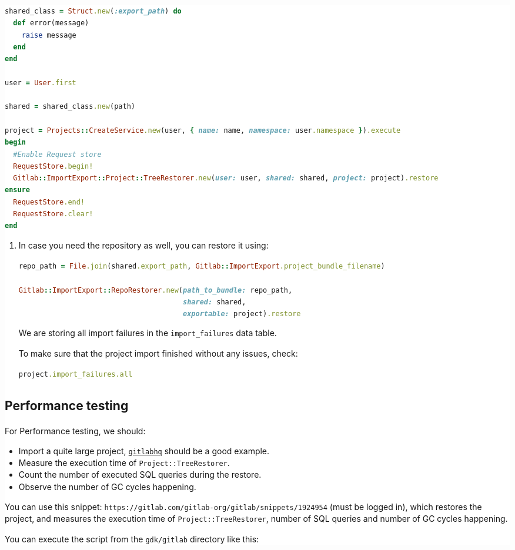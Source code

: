    ```ruby
   shared_class = Struct.new(:export_path) do
     def error(message)
       raise message
     end
   end

   user = User.first

   shared = shared_class.new(path)

   project = Projects::CreateService.new(user, { name: name, namespace: user.namespace }).execute
   begin
     #Enable Request store
     RequestStore.begin!
     Gitlab::ImportExport::Project::TreeRestorer.new(user: user, shared: shared, project: project).restore
   ensure
     RequestStore.end!
     RequestStore.clear!
   end
   ```

1. In case you need the repository as well, you can restore it using:

   ```ruby
   repo_path = File.join(shared.export_path, Gitlab::ImportExport.project_bundle_filename)

   Gitlab::ImportExport::RepoRestorer.new(path_to_bundle: repo_path,
                                          shared: shared,
                                          exportable: project).restore
   ```

   We are storing all import failures in the `import_failures` data table.

   To make sure that the project import finished without any issues, check:

   ```ruby
   project.import_failures.all
   ```

## Performance testing

For Performance testing, we should:

- Import a quite large project, [`gitlabhq`](https://gitlab.com/gitlab-org/quality/performance-data#gitlab-performance-test-framework-data) should be a good example.
- Measure the execution time of `Project::TreeRestorer`.
- Count the number of executed SQL queries during the restore.
- Observe the number of GC cycles happening.

You can use this snippet: `https://gitlab.com/gitlab-org/gitlab/snippets/1924954` (must be logged in), which restores the project, and measures the execution time of `Project::TreeRestorer`, number of SQL queries and number of GC cycles happening.

You can execute the script from the `gdk/gitlab` directory like this:
